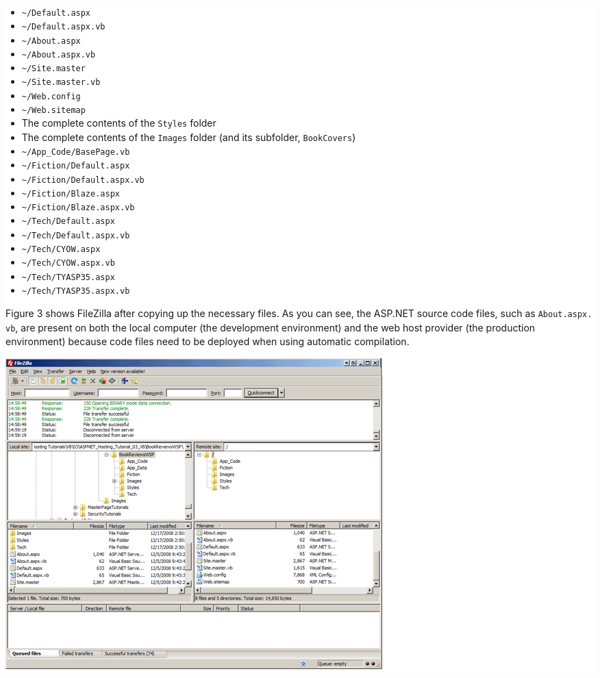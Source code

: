 
- `~/Default.aspx`
- `~/Default.aspx.vb`
- `~/About.aspx`
- `~/About.aspx.vb`
- `~/Site.master`
- `~/Site.master.vb`
- `~/Web.config`
- `~/Web.sitemap`
- The complete contents of the `Styles` folder
- The complete contents of the `Images` folder (and its subfolder, `BookCovers`)
- `~/App_Code/BasePage.vb`
- `~/Fiction/Default.aspx`
- `~/Fiction/Default.aspx.vb`
- `~/Fiction/Blaze.aspx`
- `~/Fiction/Blaze.aspx.vb`
- `~/Tech/Default.aspx`
- `~/Tech/Default.aspx.vb`
- `~/Tech/CYOW.aspx`
- `~/Tech/CYOW.aspx.vb`
- `~/Tech/TYASP35.aspx`
- `~/Tech/TYASP35.aspx.vb`

Figure 3 shows FileZilla after copying up the necessary files. As you can see, the ASP.NET source code files, such as `About.aspx.vb`, are present on both the local computer (the development environment) and the web host provider (the production environment) because code files need to be deployed when using automatic compilation.


[![Use an FTP Client to Copy the Necessary Files from Your Desktop to the Web Server at the Web Host Provider](deploying-your-site-using-an-ftp-client-vb/_static/image8.png)](deploying-your-site-using-an-ftp-client-vb/_static/image7.png)
